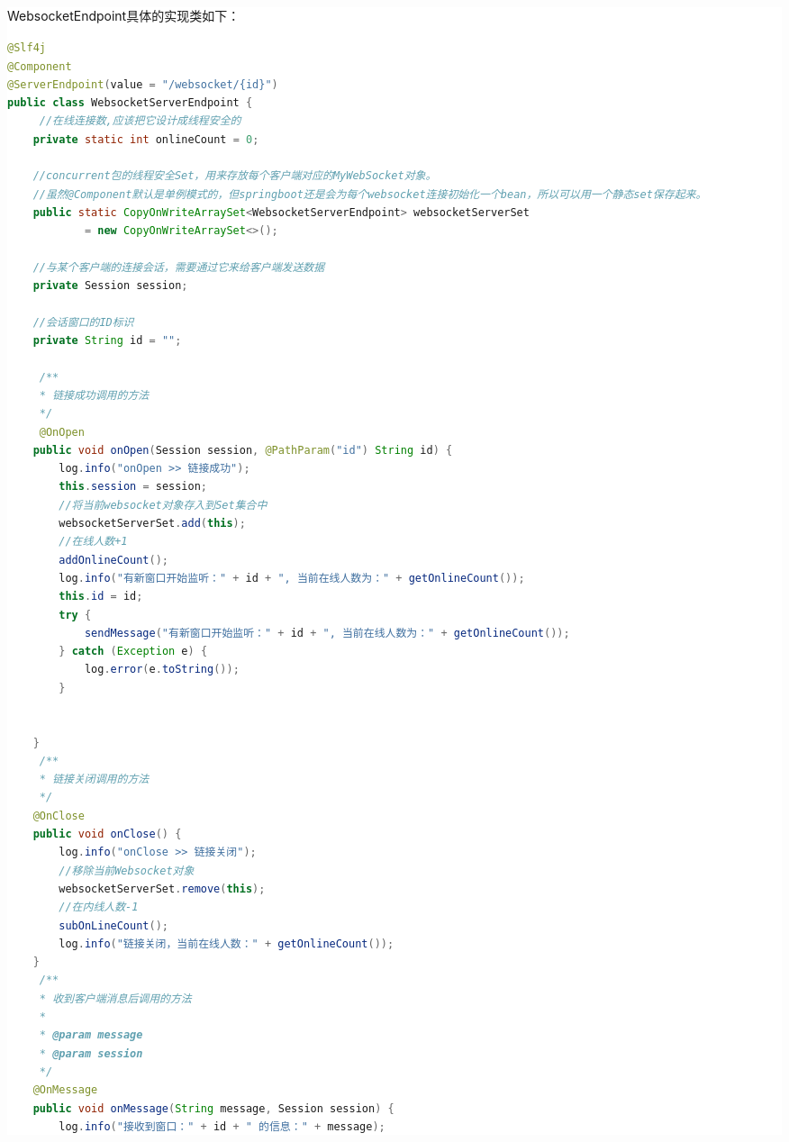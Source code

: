 WebsocketEndpoint具体的实现类如下：

```java
@Slf4j
@Component
@ServerEndpoint(value = "/websocket/{id}")
public class WebsocketServerEndpoint {
     //在线连接数,应该把它设计成线程安全的
    private static int onlineCount = 0;

    //concurrent包的线程安全Set，用来存放每个客户端对应的MyWebSocket对象。
    //虽然@Component默认是单例模式的，但springboot还是会为每个websocket连接初始化一个bean，所以可以用一个静态set保存起来。
    public static CopyOnWriteArraySet<WebsocketServerEndpoint> websocketServerSet
            = new CopyOnWriteArraySet<>();

    //与某个客户端的连接会话，需要通过它来给客户端发送数据
    private Session session;

    //会话窗口的ID标识
    private String id = "";
    
     /**
     * 链接成功调用的方法
     */
     @OnOpen
    public void onOpen(Session session, @PathParam("id") String id) {
        log.info("onOpen >> 链接成功");
        this.session = session;
        //将当前websocket对象存入到Set集合中
        websocketServerSet.add(this);
        //在线人数+1
        addOnlineCount();
        log.info("有新窗口开始监听：" + id + ", 当前在线人数为：" + getOnlineCount());
        this.id = id;
        try {
            sendMessage("有新窗口开始监听：" + id + ", 当前在线人数为：" + getOnlineCount());
        } catch (Exception e) {
            log.error(e.toString());
        }


    }
     /**
     * 链接关闭调用的方法
     */
    @OnClose
    public void onClose() {
        log.info("onClose >> 链接关闭");
        //移除当前Websocket对象
        websocketServerSet.remove(this);
        //在内线人数-1
        subOnLineCount();
        log.info("链接关闭，当前在线人数：" + getOnlineCount());
    }
     /**
     * 收到客户端消息后调用的方法
     *
     * @param message
     * @param session
     */
    @OnMessage
    public void onMessage(String message, Session session) {
        log.info("接收到窗口：" + id + " 的信息：" + message);

```
